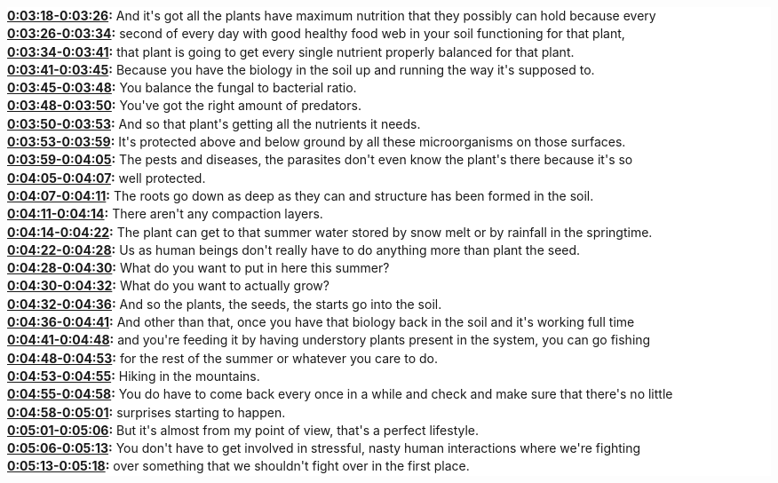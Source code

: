 **[0:03:18-0:03:26](https://regenerativeskills.com/regenerating-the-biology-in-your-soil-expert-panel-4/#t=0:03:18):**  And it's got all the plants have maximum nutrition that they possibly can hold because every  
**[0:03:26-0:03:34](https://regenerativeskills.com/regenerating-the-biology-in-your-soil-expert-panel-4/#t=0:03:26):**  second of every day with good healthy food web in your soil functioning for that plant,  
**[0:03:34-0:03:41](https://regenerativeskills.com/regenerating-the-biology-in-your-soil-expert-panel-4/#t=0:03:34):**  that plant is going to get every single nutrient properly balanced for that plant.  
**[0:03:41-0:03:45](https://regenerativeskills.com/regenerating-the-biology-in-your-soil-expert-panel-4/#t=0:03:41):**  Because you have the biology in the soil up and running the way it's supposed to.  
**[0:03:45-0:03:48](https://regenerativeskills.com/regenerating-the-biology-in-your-soil-expert-panel-4/#t=0:03:45):**  You balance the fungal to bacterial ratio.  
**[0:03:48-0:03:50](https://regenerativeskills.com/regenerating-the-biology-in-your-soil-expert-panel-4/#t=0:03:48):**  You've got the right amount of predators.  
**[0:03:50-0:03:53](https://regenerativeskills.com/regenerating-the-biology-in-your-soil-expert-panel-4/#t=0:03:50):**  And so that plant's getting all the nutrients it needs.  
**[0:03:53-0:03:59](https://regenerativeskills.com/regenerating-the-biology-in-your-soil-expert-panel-4/#t=0:03:53):**  It's protected above and below ground by all these microorganisms on those surfaces.  
**[0:03:59-0:04:05](https://regenerativeskills.com/regenerating-the-biology-in-your-soil-expert-panel-4/#t=0:03:59):**  The pests and diseases, the parasites don't even know the plant's there because it's so  
**[0:04:05-0:04:07](https://regenerativeskills.com/regenerating-the-biology-in-your-soil-expert-panel-4/#t=0:04:05):**  well protected.  
**[0:04:07-0:04:11](https://regenerativeskills.com/regenerating-the-biology-in-your-soil-expert-panel-4/#t=0:04:07):**  The roots go down as deep as they can and structure has been formed in the soil.  
**[0:04:11-0:04:14](https://regenerativeskills.com/regenerating-the-biology-in-your-soil-expert-panel-4/#t=0:04:11):**  There aren't any compaction layers.  
**[0:04:14-0:04:22](https://regenerativeskills.com/regenerating-the-biology-in-your-soil-expert-panel-4/#t=0:04:14):**  The plant can get to that summer water stored by snow melt or by rainfall in the springtime.  
**[0:04:22-0:04:28](https://regenerativeskills.com/regenerating-the-biology-in-your-soil-expert-panel-4/#t=0:04:22):**  Us as human beings don't really have to do anything more than plant the seed.  
**[0:04:28-0:04:30](https://regenerativeskills.com/regenerating-the-biology-in-your-soil-expert-panel-4/#t=0:04:28):**  What do you want to put in here this summer?  
**[0:04:30-0:04:32](https://regenerativeskills.com/regenerating-the-biology-in-your-soil-expert-panel-4/#t=0:04:30):**  What do you want to actually grow?  
**[0:04:32-0:04:36](https://regenerativeskills.com/regenerating-the-biology-in-your-soil-expert-panel-4/#t=0:04:32):**  And so the plants, the seeds, the starts go into the soil.  
**[0:04:36-0:04:41](https://regenerativeskills.com/regenerating-the-biology-in-your-soil-expert-panel-4/#t=0:04:36):**  And other than that, once you have that biology back in the soil and it's working full time  
**[0:04:41-0:04:48](https://regenerativeskills.com/regenerating-the-biology-in-your-soil-expert-panel-4/#t=0:04:41):**  and you're feeding it by having understory plants present in the system, you can go fishing  
**[0:04:48-0:04:53](https://regenerativeskills.com/regenerating-the-biology-in-your-soil-expert-panel-4/#t=0:04:48):**  for the rest of the summer or whatever you care to do.  
**[0:04:53-0:04:55](https://regenerativeskills.com/regenerating-the-biology-in-your-soil-expert-panel-4/#t=0:04:53):**  Hiking in the mountains.  
**[0:04:55-0:04:58](https://regenerativeskills.com/regenerating-the-biology-in-your-soil-expert-panel-4/#t=0:04:55):**  You do have to come back every once in a while and check and make sure that there's no little  
**[0:04:58-0:05:01](https://regenerativeskills.com/regenerating-the-biology-in-your-soil-expert-panel-4/#t=0:04:58):**  surprises starting to happen.  
**[0:05:01-0:05:06](https://regenerativeskills.com/regenerating-the-biology-in-your-soil-expert-panel-4/#t=0:05:01):**  But it's almost from my point of view, that's a perfect lifestyle.  
**[0:05:06-0:05:13](https://regenerativeskills.com/regenerating-the-biology-in-your-soil-expert-panel-4/#t=0:05:06):**  You don't have to get involved in stressful, nasty human interactions where we're fighting  
**[0:05:13-0:05:18](https://regenerativeskills.com/regenerating-the-biology-in-your-soil-expert-panel-4/#t=0:05:13):**  over something that we shouldn't fight over in the first place.  